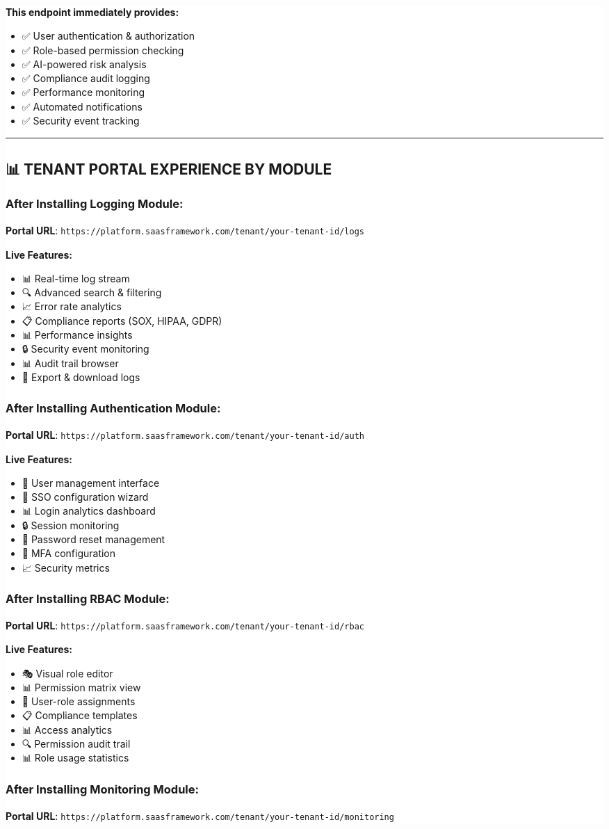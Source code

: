 **This endpoint immediately provides:**
- ✅ User authentication & authorization
- ✅ Role-based permission checking
- ✅ AI-powered risk analysis
- ✅ Compliance audit logging
- ✅ Performance monitoring
- ✅ Automated notifications
- ✅ Security event tracking

---

## **📊 TENANT PORTAL EXPERIENCE BY MODULE**

### **After Installing Logging Module:**
**Portal URL**: `https://platform.saasframework.com/tenant/your-tenant-id/logs`

**Live Features:**
- 📊 Real-time log stream
- 🔍 Advanced search & filtering
- 📈 Error rate analytics
- 📋 Compliance reports (SOX, HIPAA, GDPR)
- 📊 Performance insights
- 🔒 Security event monitoring
- 📊 Audit trail browser
- 💾 Export & download logs

### **After Installing Authentication Module:**
**Portal URL**: `https://platform.saasframework.com/tenant/your-tenant-id/auth`

**Live Features:**
- 👥 User management interface
- 🔐 SSO configuration wizard
- 📊 Login analytics dashboard
- 🔒 Session monitoring
- 📧 Password reset management
- 🔐 MFA configuration
- 📈 Security metrics

### **After Installing RBAC Module:**
**Portal URL**: `https://platform.saasframework.com/tenant/your-tenant-id/rbac`

**Live Features:**
- 🎭 Visual role editor
- 📊 Permission matrix view
- 👥 User-role assignments
- 📋 Compliance templates
- 📊 Access analytics
- 🔍 Permission audit trail
- 📊 Role usage statistics

### **After Installing Monitoring Module:**
**Portal URL**: `https://platform.saasframework.com/tenant/your-tenant-id/monitoring`
